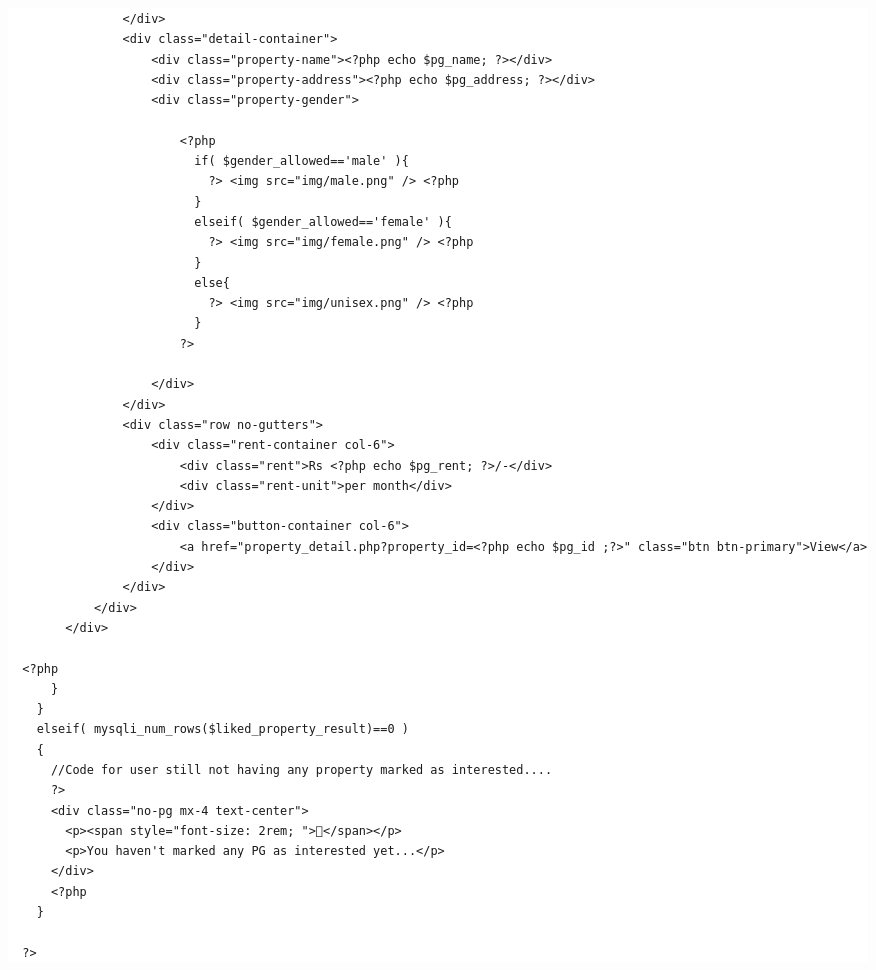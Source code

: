                    </div>
                    <div class="detail-container">
                        <div class="property-name"><?php echo $pg_name; ?></div>
                        <div class="property-address"><?php echo $pg_address; ?></div>
                        <div class="property-gender">

                            <?php
                              if( $gender_allowed=='male' ){
                                ?> <img src="img/male.png" /> <?php
                              }
                              elseif( $gender_allowed=='female' ){
                                ?> <img src="img/female.png" /> <?php
                              }
                              else{
                                ?> <img src="img/unisex.png" /> <?php
                              }
                            ?>

                        </div>
                    </div>
                    <div class="row no-gutters">
                        <div class="rent-container col-6">
                            <div class="rent">Rs <?php echo $pg_rent; ?>/-</div>
                            <div class="rent-unit">per month</div>
                        </div>
                        <div class="button-container col-6">
                            <a href="property_detail.php?property_id=<?php echo $pg_id ;?>" class="btn btn-primary">View</a>
                        </div>
                    </div>
                </div>
            </div>

      <?php
          }
        }
        elseif( mysqli_num_rows($liked_property_result)==0 )
        {
          //Code for user still not having any property marked as interested....
          ?>
          <div class="no-pg mx-4 text-center">
            <p><span style="font-size: 2rem; ">🙅</span></p>
            <p>You haven't marked any PG as interested yet...</p>
          </div>
          <?php
        }

      ?>



  </div>

